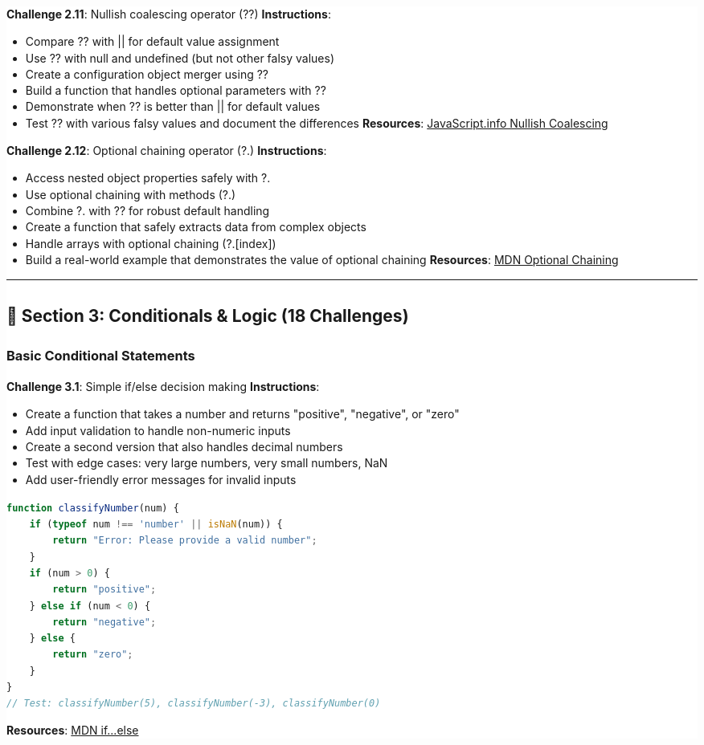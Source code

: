 **Challenge 2.11**: Nullish coalescing operator (??)
**Instructions**:
- Compare ?? with || for default value assignment
- Use ?? with null and undefined (but not other falsy values)
- Create a configuration object merger using ??
- Build a function that handles optional parameters with ??
- Demonstrate when ?? is better than || for default values
- Test ?? with various falsy values and document the differences
**Resources**: [JavaScript.info Nullish Coalescing](https://javascript.info/nullish-coalescing-operator)

**Challenge 2.12**: Optional chaining operator (?.)
**Instructions**:
- Access nested object properties safely with ?.
- Use optional chaining with methods (?.)
- Combine ?. with ?? for robust default handling
- Create a function that safely extracts data from complex objects
- Handle arrays with optional chaining (?.[index])
- Build a real-world example that demonstrates the value of optional chaining
**Resources**: [MDN Optional Chaining](https://developer.mozilla.org/en-US/docs/Web/JavaScript/Reference/Operators/Optional_chaining)

---
## 🎯 Section 3: Conditionals & Logic (18 Challenges)

### Basic Conditional Statements
**Challenge 3.1**: Simple if/else decision making
**Instructions**:
- Create a function that takes a number and returns "positive", "negative", or "zero"
- Add input validation to handle non-numeric inputs
- Create a second version that also handles decimal numbers
- Test with edge cases: very large numbers, very small numbers, NaN
- Add user-friendly error messages for invalid inputs
```javascript
function classifyNumber(num) {
    if (typeof num !== 'number' || isNaN(num)) {
        return "Error: Please provide a valid number";
    }
    if (num > 0) {
        return "positive";
    } else if (num < 0) {
        return "negative";
    } else {
        return "zero";
    }
}
// Test: classifyNumber(5), classifyNumber(-3), classifyNumber(0)
```
**Resources**: [MDN if...else](https://developer.mozilla.org/en-US/docs/Web/JavaScript/Reference/Statements/if...else)
